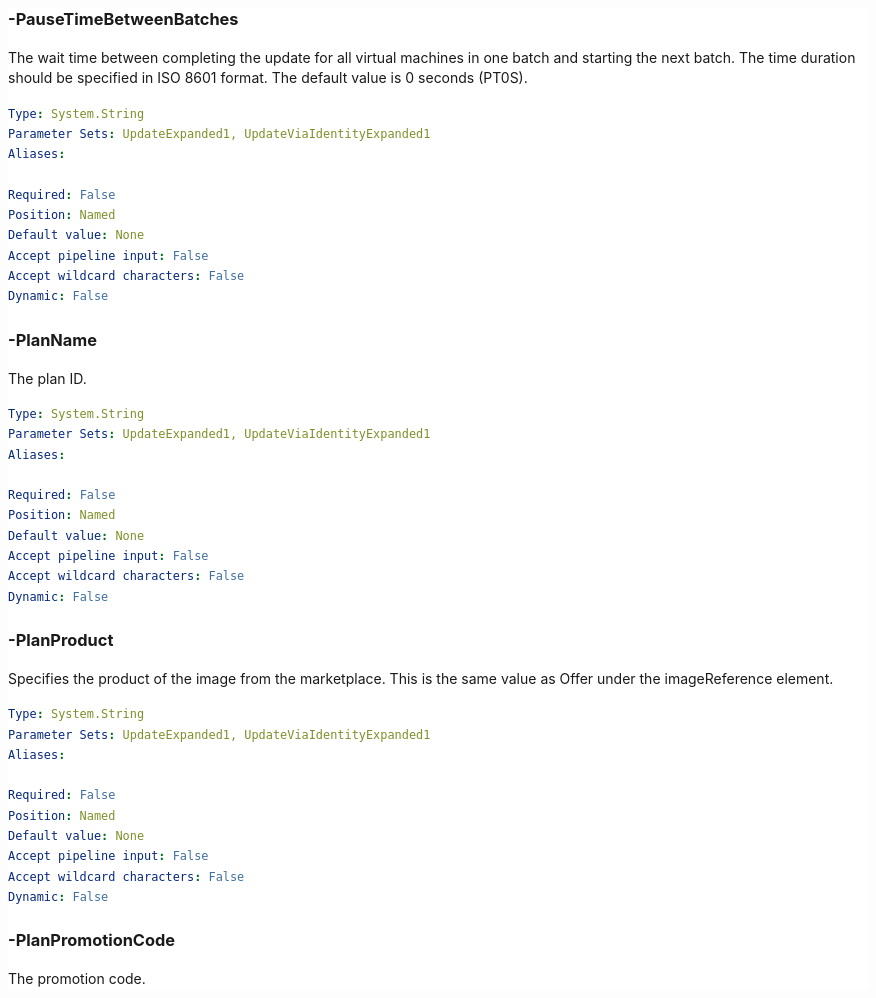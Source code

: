 ### -PauseTimeBetweenBatches
The wait time between completing the update for all virtual machines in one batch and starting the next batch.
The time duration should be specified in ISO 8601 format.
The default value is 0 seconds (PT0S).

```yaml
Type: System.String
Parameter Sets: UpdateExpanded1, UpdateViaIdentityExpanded1
Aliases:

Required: False
Position: Named
Default value: None
Accept pipeline input: False
Accept wildcard characters: False
Dynamic: False
```

### -PlanName
The plan ID.

```yaml
Type: System.String
Parameter Sets: UpdateExpanded1, UpdateViaIdentityExpanded1
Aliases:

Required: False
Position: Named
Default value: None
Accept pipeline input: False
Accept wildcard characters: False
Dynamic: False
```

### -PlanProduct
Specifies the product of the image from the marketplace.
This is the same value as Offer under the imageReference element.

```yaml
Type: System.String
Parameter Sets: UpdateExpanded1, UpdateViaIdentityExpanded1
Aliases:

Required: False
Position: Named
Default value: None
Accept pipeline input: False
Accept wildcard characters: False
Dynamic: False
```

### -PlanPromotionCode
The promotion code.

